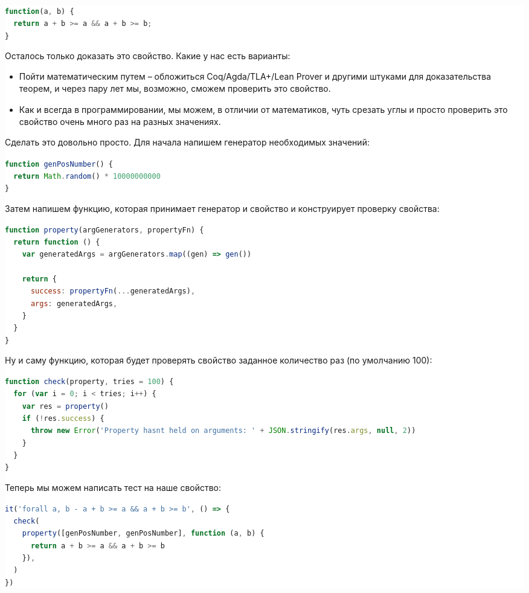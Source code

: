 ```js
function(a, b) {
  return a + b >= a && a + b >= b;
}
```

Осталось только доказать это свойство. Какие у нас есть варианты:

- Пойти математическим путем – обложиться Coq/Agda/TLA+/Lean Prover и другими штуками для доказательства теорем, и через пару лет мы, возможно, сможем проверить это свойство.

- Как и всегда в программировании, мы можем, в отличии от математиков, чуть срезать углы и просто проверить это свойство очень много раз на разных значениях.

Сделать это довольно просто. Для начала напишем генератор необходимых значений:

```js
function genPosNumber() {
  return Math.random() * 10000000000
}
```

Затем напишем функцию, которая принимает генератор и свойство и конструирует проверку свойства:

```js
function property(argGenerators, propertyFn) {
  return function () {
    var generatedArgs = argGenerators.map((gen) => gen())

    return {
      success: propertyFn(...generatedArgs),
      args: generatedArgs,
    }
  }
}
```

Ну и саму функцию, которая будет проверять свойство заданное количество раз (по умолчанию&nbsp;100):

```js
function check(property, tries = 100) {
  for (var i = 0; i < tries; i++) {
    var res = property()
    if (!res.success) {
      throw new Error('Property hasnt held on arguments: ' + JSON.stringify(res.args, null, 2))
    }
  }
}
```

Теперь мы можем написать тест на наше свойство:

```js
it('forall a, b - a + b >= a && a + b >= b', () => {
  check(
    property([genPosNumber, genPosNumber], function (a, b) {
      return a + b >= a && a + b >= b
    }),
  )
})
```
